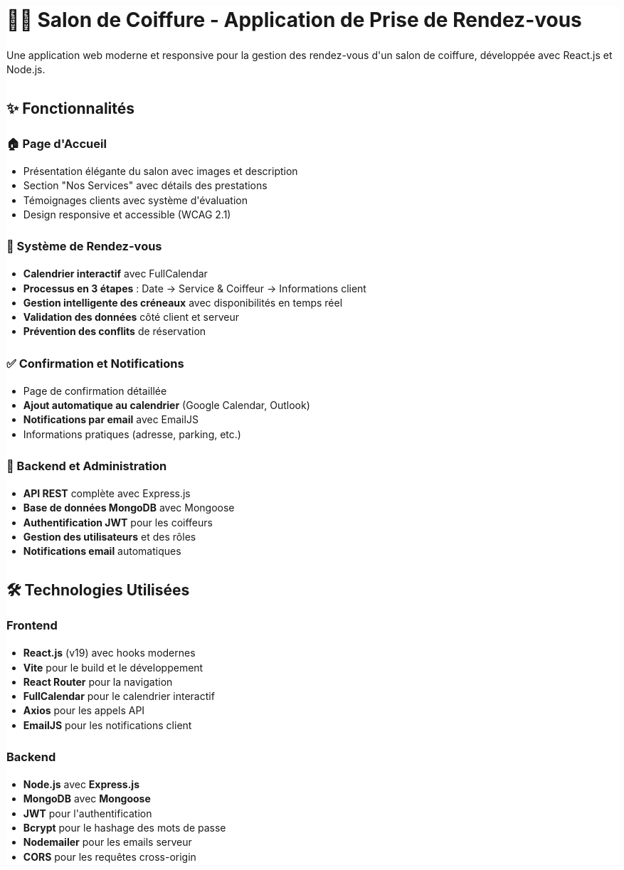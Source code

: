 # 💇‍♀️ Salon de Coiffure - Application de Prise de Rendez-vous

Une application web moderne et responsive pour la gestion des rendez-vous d'un salon de coiffure, développée avec React.js et Node.js.

## ✨ Fonctionnalités

### 🏠 Page d'Accueil
- Présentation élégante du salon avec images et description
- Section "Nos Services" avec détails des prestations
- Témoignages clients avec système d'évaluation
- Design responsive et accessible (WCAG 2.1)

### 📅 Système de Rendez-vous
- **Calendrier interactif** avec FullCalendar
- **Processus en 3 étapes** : Date → Service & Coiffeur → Informations client
- **Gestion intelligente des créneaux** avec disponibilités en temps réel
- **Validation des données** côté client et serveur
- **Prévention des conflits** de réservation

### ✅ Confirmation et Notifications
- Page de confirmation détaillée
- **Ajout automatique au calendrier** (Google Calendar, Outlook)
- **Notifications par email** avec EmailJS
- Informations pratiques (adresse, parking, etc.)

### 🔧 Backend et Administration
- **API REST** complète avec Express.js
- **Base de données MongoDB** avec Mongoose
- **Authentification JWT** pour les coiffeurs
- **Gestion des utilisateurs** et des rôles
- **Notifications email** automatiques

## 🛠️ Technologies Utilisées

### Frontend
- **React.js** (v19) avec hooks modernes
- **Vite** pour le build et le développement
- **React Router** pour la navigation
- **FullCalendar** pour le calendrier interactif
- **Axios** pour les appels API
- **EmailJS** pour les notifications client

### Backend
- **Node.js** avec **Express.js**
- **MongoDB** avec **Mongoose**
- **JWT** pour l'authentification
- **Bcrypt** pour le hashage des mots de passe
- **Nodemailer** pour les emails serveur
- **CORS** pour les requêtes cross-origin

